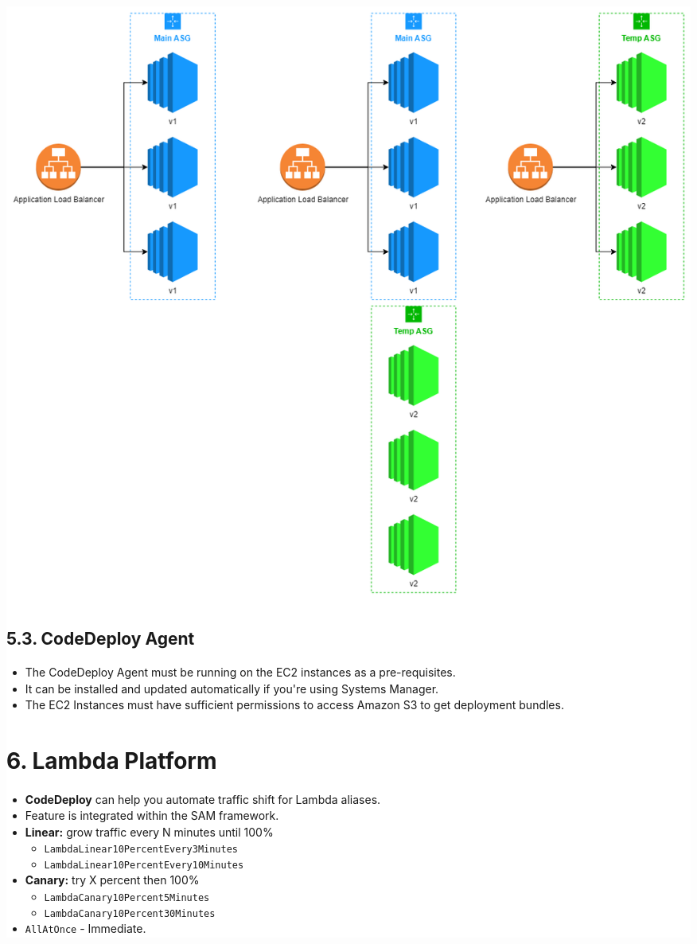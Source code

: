![Aws CodeDeploy Blue/Green Deployment](/Images/AwsCodeDeployBlueGreenDeployment.png)

## 5.3. CodeDeploy Agent

- The CodeDeploy Agent must be running on the EC2 instances as a pre-requisites.
- It can be installed and updated automatically if you're using Systems Manager.
- The EC2 Instances must have sufficient permissions to access Amazon S3 to get deployment bundles.

# 6. Lambda Platform

- **CodeDeploy** can help you automate traffic shift for Lambda aliases.
- Feature is integrated within the SAM framework.
- **Linear:** grow traffic every N minutes until 100%
  - `LambdaLinear10PercentEvery3Minutes`
  - `LambdaLinear10PercentEvery10Minutes`
- **Canary:** try X percent then 100%
  - `LambdaCanary10Percent5Minutes`
  - `LambdaCanary10Percent30Minutes`
- `AllAtOnce` - Immediate.
